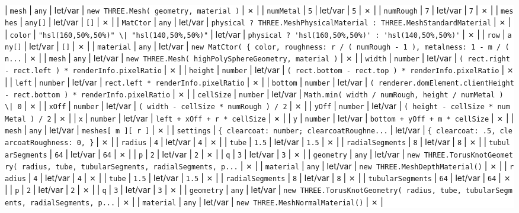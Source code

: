 | `mesh` | `any` | let/var | `new THREE.Mesh( geometry, material )` | ✗ |
| `numMetal` | `5` | let/var | `5` | ✗ |
| `numRough` | `7` | let/var | `7` | ✗ |
| `meshes` | `any[]` | let/var | `[]` | ✗ |
| `MatCtor` | `any` | let/var | `physical ? THREE.MeshPhysicalMaterial : THREE.MeshStandardMaterial` | ✗ |
| `color` | `"hsl(160,50%,50%)" \| "hsl(140,50%,50%)"` | let/var | `physical ? 'hsl(160,50%,50%)' : 'hsl(140,50%,50%)'` | ✗ |
| `row` | `any[]` | let/var | `[]` | ✗ |
| `material` | `any` | let/var | `new MatCtor( { color, roughness: r / ( numRough - 1 ), metalness: 1 - m / ( n...` | ✗ |
| `mesh` | `any` | let/var | `new THREE.Mesh( highPolySphereGeometry, material )` | ✗ |
| `width` | `number` | let/var | `( rect.right - rect.left ) * renderInfo.pixelRatio` | ✗ |
| `height` | `number` | let/var | `( rect.bottom - rect.top ) * renderInfo.pixelRatio` | ✗ |
| `left` | `number` | let/var | `rect.left * renderInfo.pixelRatio` | ✗ |
| `bottom` | `number` | let/var | `( renderer.domElement.clientHeight - rect.bottom ) * renderInfo.pixelRatio` | ✗ |
| `cellSize` | `number` | let/var | `Math.min( width / numRough, height / numMetal ) \| 0` | ✗ |
| `xOff` | `number` | let/var | `( width - cellSize * numRough ) / 2` | ✗ |
| `yOff` | `number` | let/var | `( height - cellSize * numMetal ) / 2` | ✗ |
| `x` | `number` | let/var | `left + xOff + r * cellSize` | ✗ |
| `y` | `number` | let/var | `bottom + yOff + m * cellSize` | ✗ |
| `mesh` | `any` | let/var | `meshes[ m ][ r ]` | ✗ |
| `settings` | `{ clearcoat: number; clearcoatRoughne...` | let/var | `{ clearcoat: .5, clearcoatRoughness: 0, }` | ✗ |
| `radius` | `4` | let/var | `4` | ✗ |
| `tube` | `1.5` | let/var | `1.5` | ✗ |
| `radialSegments` | `8` | let/var | `8` | ✗ |
| `tubularSegments` | `64` | let/var | `64` | ✗ |
| `p` | `2` | let/var | `2` | ✗ |
| `q` | `3` | let/var | `3` | ✗ |
| `geometry` | `any` | let/var | `new THREE.TorusKnotGeometry( radius, tube, tubularSegments, radialSegments, p...` | ✗ |
| `material` | `any` | let/var | `new THREE.MeshDepthMaterial()` | ✗ |
| `radius` | `4` | let/var | `4` | ✗ |
| `tube` | `1.5` | let/var | `1.5` | ✗ |
| `radialSegments` | `8` | let/var | `8` | ✗ |
| `tubularSegments` | `64` | let/var | `64` | ✗ |
| `p` | `2` | let/var | `2` | ✗ |
| `q` | `3` | let/var | `3` | ✗ |
| `geometry` | `any` | let/var | `new THREE.TorusKnotGeometry( radius, tube, tubularSegments, radialSegments, p...` | ✗ |
| `material` | `any` | let/var | `new THREE.MeshNormalMaterial()` | ✗ |
